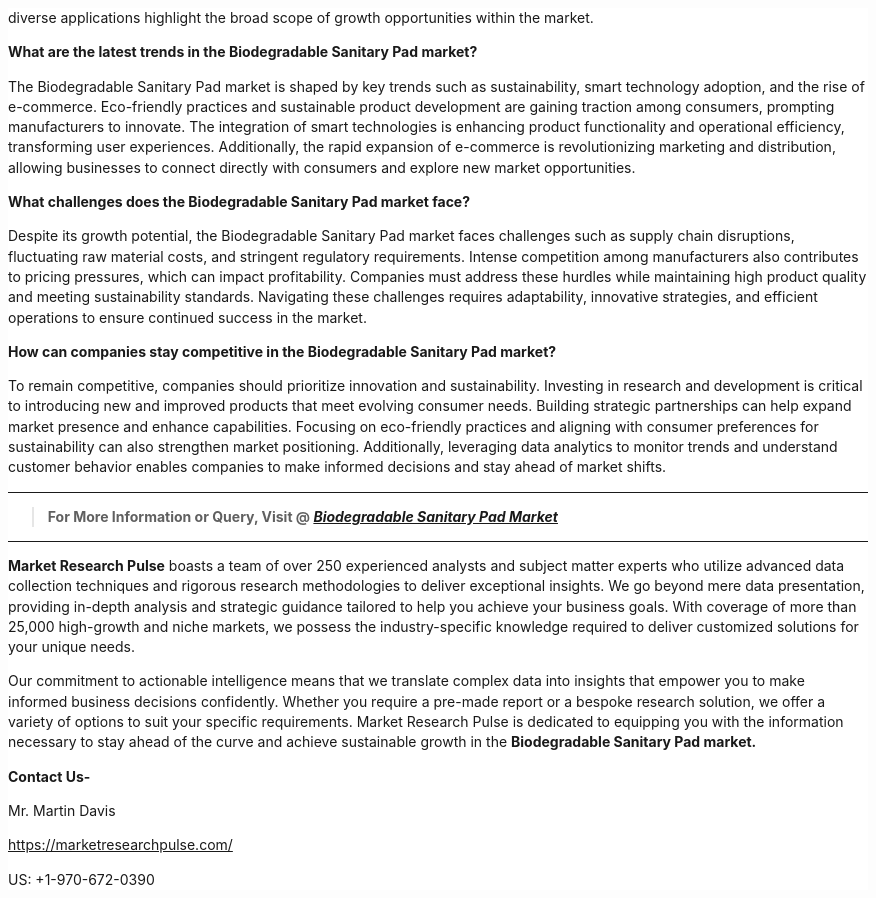 diverse applications highlight the broad scope of growth opportunities within the market.</p><p><strong>What are the latest trends in the Biodegradable Sanitary Pad market?</strong></p><p>The Biodegradable Sanitary Pad market is shaped by key trends such as sustainability, smart technology adoption, and the rise of e-commerce. Eco-friendly practices and sustainable product development are gaining traction among consumers, prompting manufacturers to innovate. The integration of smart technologies is enhancing product functionality and operational efficiency, transforming user experiences. Additionally, the rapid expansion of e-commerce is revolutionizing marketing and distribution, allowing businesses to connect directly with consumers and explore new market opportunities.</p><p><strong>What challenges does the Biodegradable Sanitary Pad market face?</strong></p><p>Despite its growth potential, the Biodegradable Sanitary Pad market faces challenges such as supply chain disruptions, fluctuating raw material costs, and stringent regulatory requirements. Intense competition among manufacturers also contributes to pricing pressures, which can impact profitability. Companies must address these hurdles while maintaining high product quality and meeting sustainability standards. Navigating these challenges requires adaptability, innovative strategies, and efficient operations to ensure continued success in the market.</p><p><strong>How can companies stay competitive in the Biodegradable Sanitary Pad market?</strong></p><p>To remain competitive, companies should prioritize innovation and sustainability. Investing in research and development is critical to introducing new and improved products that meet evolving consumer needs. Building strategic partnerships can help expand market presence and enhance capabilities. Focusing on eco-friendly practices and aligning with consumer preferences for sustainability can also strengthen market positioning. Additionally, leveraging data analytics to monitor trends and understand customer behavior enables companies to make informed decisions and stay ahead of market shifts.</p><hr /><blockquote><p><strong>For More Information or Query, Visit @&nbsp;<em><a href="https://marketresearchpulse.com/report/112253/biodegradable-sanitary-pad-market?utm_source=Linkedin&utm_medium=021">Biodegradable Sanitary Pad Market</a></em></strong></p></blockquote><hr /><p><strong>Market Research Pulse</strong> boasts a team of over 250 experienced analysts and subject matter experts who utilize advanced data collection techniques and rigorous research methodologies to deliver exceptional insights. We go beyond mere data presentation, providing in-depth analysis and strategic guidance tailored to help you achieve your business goals. With coverage of more than 25,000 high-growth and niche markets, we possess the industry-specific knowledge required to deliver customized solutions for your unique needs.</p><p>Our commitment to actionable intelligence means that we translate complex data into insights that empower you to make informed business decisions confidently. Whether you require a pre-made report or a bespoke research solution, we offer a variety of options to suit your specific requirements. Market Research Pulse is dedicated to equipping you with the information necessary to stay ahead of the curve and achieve sustainable growth in the <strong>Biodegradable Sanitary Pad market.</strong></p><p><strong>Contact Us-</strong></p><p>Mr. Martin Davis</p><p>https://marketresearchpulse.com/</p><p>US: +1-970-672-0390</p>
